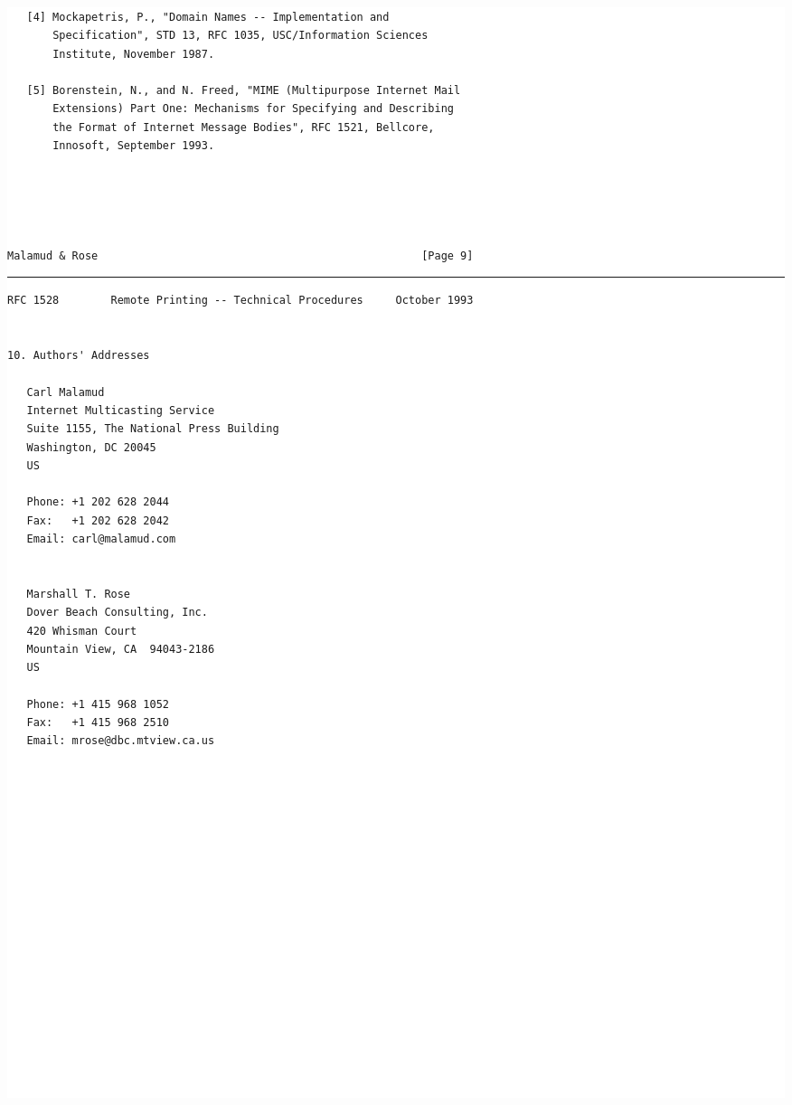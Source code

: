 ``` newpage
   [4] Mockapetris, P., "Domain Names -- Implementation and
       Specification", STD 13, RFC 1035, USC/Information Sciences
       Institute, November 1987.

   [5] Borenstein, N., and N. Freed, "MIME (Multipurpose Internet Mail
       Extensions) Part One: Mechanisms for Specifying and Describing
       the Format of Internet Message Bodies", RFC 1521, Bellcore,
       Innosoft, September 1993.





Malamud & Rose                                                  [Page 9]
```

------------------------------------------------------------------------

``` newpage
RFC 1528        Remote Printing -- Technical Procedures     October 1993


10. Authors' Addresses

   Carl Malamud
   Internet Multicasting Service
   Suite 1155, The National Press Building
   Washington, DC 20045
   US

   Phone: +1 202 628 2044
   Fax:   +1 202 628 2042
   Email: carl@malamud.com


   Marshall T. Rose
   Dover Beach Consulting, Inc.
   420 Whisman Court
   Mountain View, CA  94043-2186
   US

   Phone: +1 415 968 1052
   Fax:   +1 415 968 2510
   Email: mrose@dbc.mtview.ca.us




















```